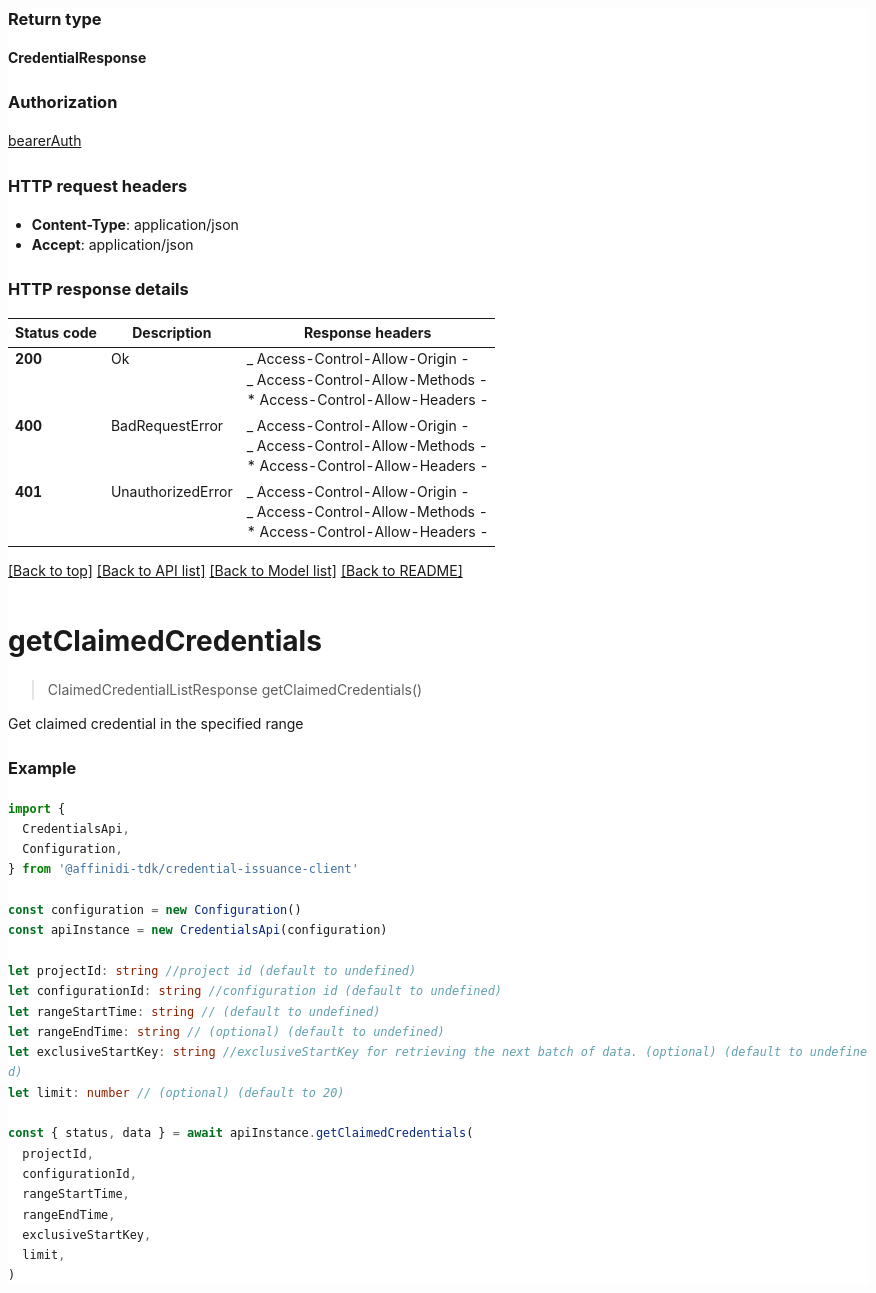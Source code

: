 ### Return type

**CredentialResponse**

### Authorization

[bearerAuth](../README.md#bearerAuth)

### HTTP request headers

- **Content-Type**: application/json
- **Accept**: application/json

### HTTP response details

| Status code | Description       | Response headers                                                                                                  |
| ----------- | ----------------- | ----------------------------------------------------------------------------------------------------------------- |
| **200**     | Ok                | _ Access-Control-Allow-Origin - <br> _ Access-Control-Allow-Methods - <br> \* Access-Control-Allow-Headers - <br> |
| **400**     | BadRequestError   | _ Access-Control-Allow-Origin - <br> _ Access-Control-Allow-Methods - <br> \* Access-Control-Allow-Headers - <br> |
| **401**     | UnauthorizedError | _ Access-Control-Allow-Origin - <br> _ Access-Control-Allow-Methods - <br> \* Access-Control-Allow-Headers - <br> |

[[Back to top]](#) [[Back to API list]](../README.md#documentation-for-api-endpoints) [[Back to Model list]](../README.md#documentation-for-models) [[Back to README]](../README.md)

# **getClaimedCredentials**

> ClaimedCredentialListResponse getClaimedCredentials()

Get claimed credential in the specified range

### Example

```typescript
import {
  CredentialsApi,
  Configuration,
} from '@affinidi-tdk/credential-issuance-client'

const configuration = new Configuration()
const apiInstance = new CredentialsApi(configuration)

let projectId: string //project id (default to undefined)
let configurationId: string //configuration id (default to undefined)
let rangeStartTime: string // (default to undefined)
let rangeEndTime: string // (optional) (default to undefined)
let exclusiveStartKey: string //exclusiveStartKey for retrieving the next batch of data. (optional) (default to undefined)
let limit: number // (optional) (default to 20)

const { status, data } = await apiInstance.getClaimedCredentials(
  projectId,
  configurationId,
  rangeStartTime,
  rangeEndTime,
  exclusiveStartKey,
  limit,
)
```
